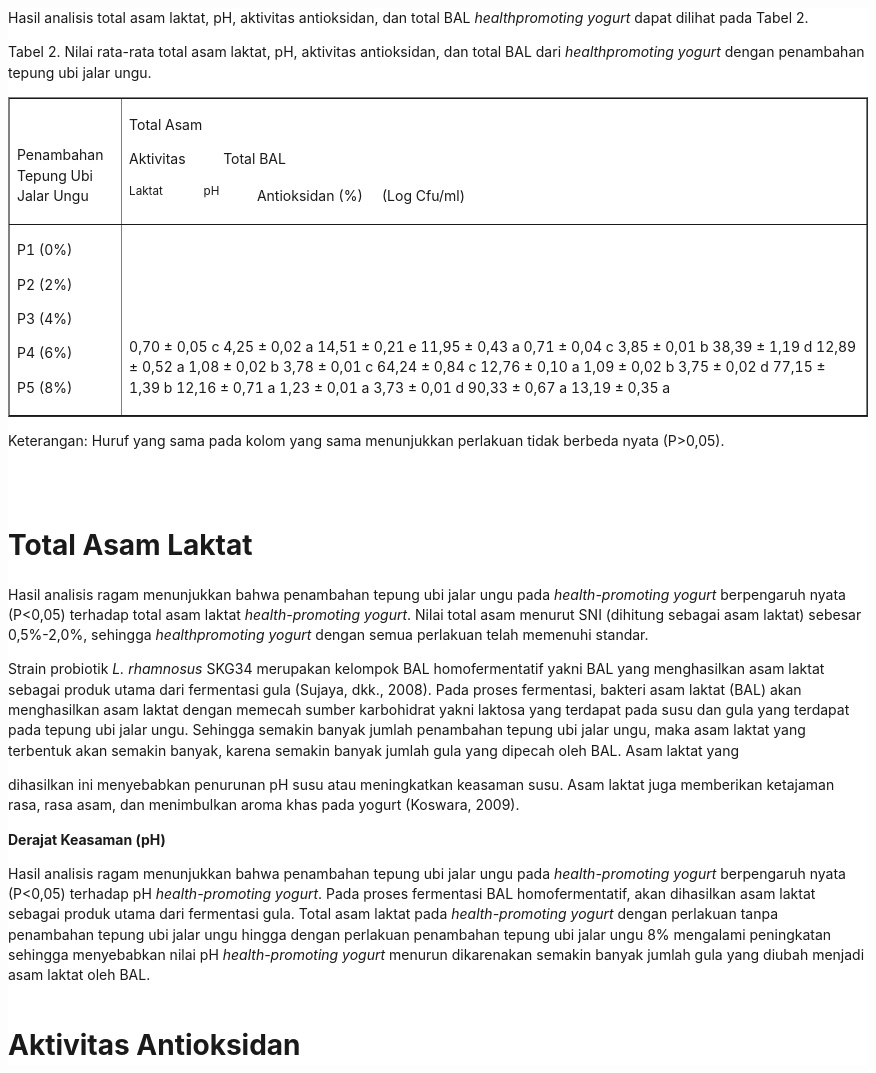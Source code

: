 <p><span class="font2">Hasil analisis total asam laktat, pH, aktivitas antioksidan, dan total BAL </span><span class="font2" style="font-style:italic;">healthpromoting yogurt</span><span class="font2"> dapat dilihat pada Tabel 2.</span></p>
<div>
<p><span class="font2">Tabel 2. Nilai rata-rata total asam laktat, pH, aktivitas antioksidan, dan total BAL dari </span><span class="font2" style="font-style:italic;">healthpromoting yogurt</span><span class="font2"> dengan penambahan tepung ubi jalar ungu.</span></p>
<table border="1">
<tr><td style="vertical-align:bottom;">
<p><span class="font2">Penambahan Tepung Ubi Jalar Ungu</span></p></td><td style="vertical-align:top;">
<p><span class="font2">Total Asam</span></p>
<p><span class="font2">Aktivitas &nbsp;&nbsp;&nbsp;&nbsp;&nbsp;&nbsp;&nbsp;&nbsp;&nbsp;Total BAL</span></p>
<p><span class="font1"><sup>Laktat &nbsp;&nbsp;&nbsp;&nbsp;&nbsp;&nbsp;&nbsp;&nbsp;&nbsp;&nbsp;&nbsp;&nbsp;pH</sup> &nbsp;&nbsp;&nbsp;&nbsp;&nbsp;&nbsp;&nbsp;&nbsp;&nbsp;</span><span class="font2">Antioksidan (%) &nbsp;&nbsp;&nbsp;&nbsp;(Log Cfu/ml)</span></p></td></tr>
<tr><td style="vertical-align:bottom;">
<p><span class="font2">P1 (0%)</span></p>
<p><span class="font2">P2 (2%)</span></p>
<p><span class="font2">P3 (4%)</span></p>
<p><span class="font2">P4 (6%)</span></p>
<p><span class="font2">P5 (8%)</span></p></td><td style="vertical-align:bottom;">
<p><span class="font2">0,70 ± 0,05 c 4,25 ± 0,02 a 14,51 ± 0,21 e 11,95 ± 0,43 a 0,71 ± 0,04 c 3,85 ± 0,01 b 38,39 ± 1,19 d 12,89 ± 0,52 a 1,08 ± 0,02 b 3,78 ± 0,01 c 64,24 ± 0,84 c 12,76 ± 0,10 a 1,09 ± 0,02 b 3,75 ± 0,02 d 77,15 ± 1,39 b 12,16 ± 0,71 a 1,23 ± 0,01 a 3,73 ± 0,01 d 90,33 ± 0,67 a 13,19 ± 0,35 a</span></p></td></tr>
</table>
<p><span class="font2">Keterangan: Huruf yang sama pada kolom yang sama menunjukkan perlakuan tidak berbeda nyata (P&gt;0,05).</span></p>
</div><br clear="all">
<h1><a name="bookmark14"></a><span class="font2" style="font-weight:bold;"><a name="bookmark15"></a>Total Asam Laktat</span></h1>
<p><span class="font2">Hasil analisis ragam menunjukkan bahwa penambahan tepung ubi jalar ungu pada </span><span class="font2" style="font-style:italic;">health-promoting yogurt</span><span class="font2"> berpengaruh nyata (P&lt;0,05) terhadap total asam laktat </span><span class="font2" style="font-style:italic;">health-promoting yogurt</span><span class="font2">. Nilai total asam menurut SNI (dihitung sebagai asam laktat) sebesar 0,5%-2,0%, sehingga </span><span class="font2" style="font-style:italic;">healthpromoting yogurt</span><span class="font2"> dengan semua perlakuan telah memenuhi standar.</span></p>
<p><span class="font2">Strain probiotik </span><span class="font2" style="font-style:italic;">L. rhamnosus</span><span class="font2"> SKG34 merupakan kelompok BAL homofermentatif yakni BAL yang menghasilkan asam laktat sebagai produk utama dari fermentasi gula (Sujaya, dkk., 2008). Pada proses fermentasi, bakteri asam laktat (BAL) akan menghasilkan asam laktat dengan memecah sumber karbohidrat yakni laktosa yang terdapat pada susu dan gula yang terdapat pada tepung ubi jalar ungu. Sehingga semakin banyak jumlah penambahan tepung ubi jalar ungu, maka asam laktat yang terbentuk akan semakin banyak, karena semakin banyak jumlah gula yang dipecah oleh BAL. Asam laktat yang</span></p>
<p><span class="font2">dihasilkan ini menyebabkan penurunan pH susu atau meningkatkan keasaman susu. Asam laktat juga memberikan ketajaman rasa, rasa asam, dan menimbulkan aroma khas pada yogurt (Koswara, 2009).</span></p>
<p><span class="font2" style="font-weight:bold;">Derajat Keasaman (pH)</span></p>
<p><span class="font2">Hasil analisis ragam menunjukkan bahwa penambahan tepung ubi jalar ungu pada </span><span class="font2" style="font-style:italic;">health-promoting yogurt</span><span class="font2"> berpengaruh nyata (P&lt;0,05) terhadap pH </span><span class="font2" style="font-style:italic;">health-promoting yogurt</span><span class="font2">. Pada proses fermentasi BAL homofermentatif, akan dihasilkan asam laktat sebagai produk utama dari fermentasi gula. Total asam laktat pada </span><span class="font2" style="font-style:italic;">health-promoting yogurt</span><span class="font2"> dengan perlakuan tanpa penambahan tepung ubi jalar ungu hingga dengan perlakuan penambahan tepung ubi jalar ungu 8% mengalami peningkatan sehingga menyebabkan nilai pH </span><span class="font2" style="font-style:italic;">health-promoting yogurt</span><span class="font2"> menurun dikarenakan semakin banyak jumlah gula yang diubah menjadi asam laktat oleh BAL.</span></p>
<h1><a name="bookmark16"></a><span class="font2" style="font-weight:bold;"><a name="bookmark17"></a>Aktivitas Antioksidan</span></h1>